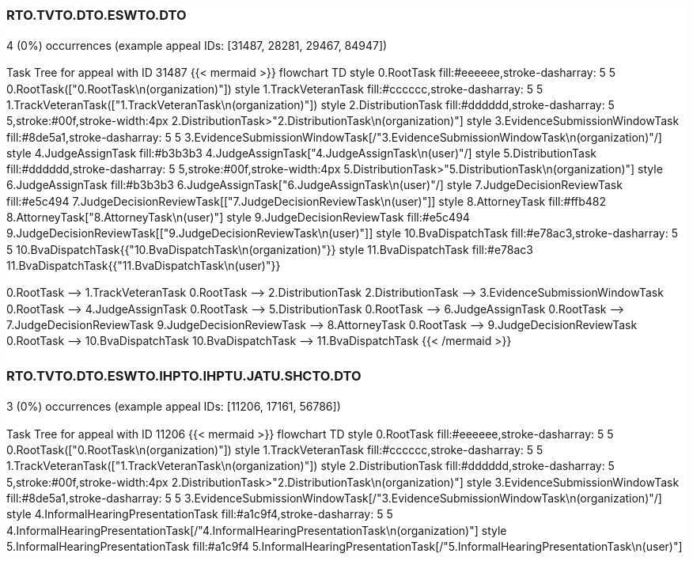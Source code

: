 
### RTO.TVTO.DTO.ESWTO.DTO

4 (0%) occurrences (example appeal IDs: [31487, 28281, 29467, 84947])

Task Tree for appeal with ID 31487
{{< mermaid >}}
flowchart TD
style 0.RootTask fill:#eeeeee,stroke-dasharray: 5 5
  0.RootTask(["0.RootTask\n(organization)"])
style 1.TrackVeteranTask fill:#cccccc,stroke-dasharray: 5 5
  1.TrackVeteranTask(["1.TrackVeteranTask\n(organization)"])
style 2.DistributionTask fill:#dddddd,stroke-dasharray: 5 5,stroke:#00f,stroke-width:4px
  2.DistributionTask>"2.DistributionTask\n(organization)"]
style 3.EvidenceSubmissionWindowTask fill:#8de5a1,stroke-dasharray: 5 5
  3.EvidenceSubmissionWindowTask[/"3.EvidenceSubmissionWindowTask\n(organization)"/]
style 4.JudgeAssignTask fill:#b3b3b3
  4.JudgeAssignTask[\"4.JudgeAssignTask\n(user)"/]
style 5.DistributionTask fill:#dddddd,stroke-dasharray: 5 5,stroke:#00f,stroke-width:4px
  5.DistributionTask>"5.DistributionTask\n(organization)"]
style 6.JudgeAssignTask fill:#b3b3b3
  6.JudgeAssignTask[\"6.JudgeAssignTask\n(user)"/]
style 7.JudgeDecisionReviewTask fill:#e5c494
  7.JudgeDecisionReviewTask[["7.JudgeDecisionReviewTask\n(user)"]]
style 8.AttorneyTask fill:#ffb482
  8.AttorneyTask["8.AttorneyTask\n(user)"]
style 9.JudgeDecisionReviewTask fill:#e5c494
  9.JudgeDecisionReviewTask[["9.JudgeDecisionReviewTask\n(user)"]]
style 10.BvaDispatchTask fill:#e78ac3,stroke-dasharray: 5 5
  10.BvaDispatchTask{{"10.BvaDispatchTask\n(organization)"}}
style 11.BvaDispatchTask fill:#e78ac3
  11.BvaDispatchTask{{"11.BvaDispatchTask\n(user)"}}

0.RootTask --> 1.TrackVeteranTask
0.RootTask --> 2.DistributionTask
2.DistributionTask --> 3.EvidenceSubmissionWindowTask
0.RootTask --> 4.JudgeAssignTask
0.RootTask --> 5.DistributionTask
0.RootTask --> 6.JudgeAssignTask
0.RootTask --> 7.JudgeDecisionReviewTask
9.JudgeDecisionReviewTask --> 8.AttorneyTask
0.RootTask --> 9.JudgeDecisionReviewTask
0.RootTask --> 10.BvaDispatchTask
10.BvaDispatchTask --> 11.BvaDispatchTask
{{< /mermaid >}}


### RTO.TVTO.DTO.ESWTO.IHPTO.IHPTU.JATU.SHCTO.DTO

3 (0%) occurrences (example appeal IDs: [11206, 17161, 56786])

Task Tree for appeal with ID 11206
{{< mermaid >}}
flowchart TD
style 0.RootTask fill:#eeeeee,stroke-dasharray: 5 5
  0.RootTask(["0.RootTask\n(organization)"])
style 1.TrackVeteranTask fill:#cccccc,stroke-dasharray: 5 5
  1.TrackVeteranTask(["1.TrackVeteranTask\n(organization)"])
style 2.DistributionTask fill:#dddddd,stroke-dasharray: 5 5,stroke:#00f,stroke-width:4px
  2.DistributionTask>"2.DistributionTask\n(organization)"]
style 3.EvidenceSubmissionWindowTask fill:#8de5a1,stroke-dasharray: 5 5
  3.EvidenceSubmissionWindowTask[/"3.EvidenceSubmissionWindowTask\n(organization)"/]
style 4.InformalHearingPresentationTask fill:#a1c9f4,stroke-dasharray: 5 5
  4.InformalHearingPresentationTask[/"4.InformalHearingPresentationTask\n(organization)"\]
style 5.InformalHearingPresentationTask fill:#a1c9f4
  5.InformalHearingPresentationTask[/"5.InformalHearingPresentationTask\n(user)"\]